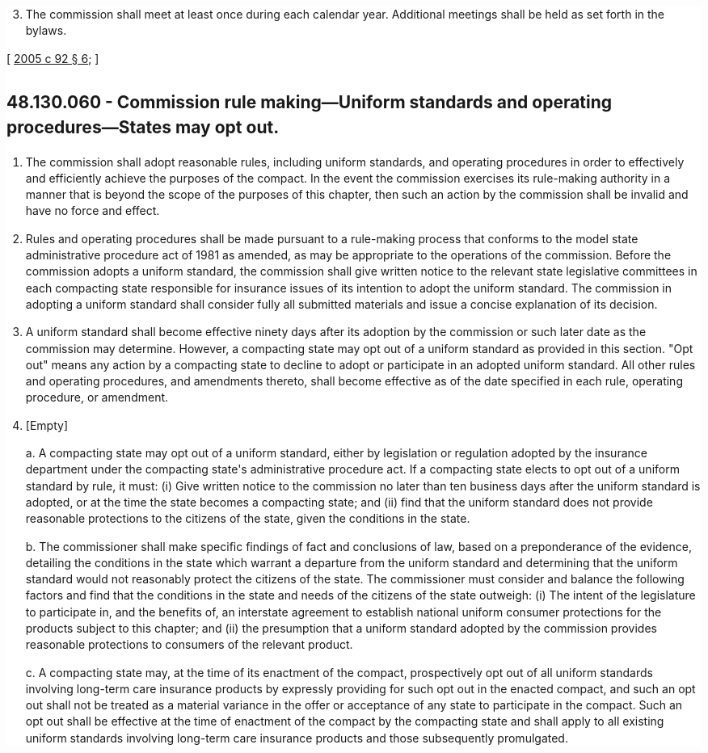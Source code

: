 3. The commission shall meet at least once during each calendar year. Additional meetings shall be held as set forth in the bylaws.

\[ [2005 c 92 § 6](https://lawfilesext.leg.wa.gov/biennium/2005-06/Pdf/Bills/Session%20Laws/House/1032.SL.pdf?cite=2005%20c%2092%20§%206); \]

## 48.130.060 - Commission rule making—Uniform standards and operating procedures—States may opt out.
1. The commission shall adopt reasonable rules, including uniform standards, and operating procedures in order to effectively and efficiently achieve the purposes of the compact. In the event the commission exercises its rule-making authority in a manner that is beyond the scope of the purposes of this chapter, then such an action by the commission shall be invalid and have no force and effect.

2. Rules and operating procedures shall be made pursuant to a rule-making process that conforms to the model state administrative procedure act of 1981 as amended, as may be appropriate to the operations of the commission. Before the commission adopts a uniform standard, the commission shall give written notice to the relevant state legislative committees in each compacting state responsible for insurance issues of its intention to adopt the uniform standard. The commission in adopting a uniform standard shall consider fully all submitted materials and issue a concise explanation of its decision.

3. A uniform standard shall become effective ninety days after its adoption by the commission or such later date as the commission may determine. However, a compacting state may opt out of a uniform standard as provided in this section. "Opt out" means any action by a compacting state to decline to adopt or participate in an adopted uniform standard. All other rules and operating procedures, and amendments thereto, shall become effective as of the date specified in each rule, operating procedure, or amendment.

4. [Empty]

   a. A compacting state may opt out of a uniform standard, either by legislation or regulation adopted by the insurance department under the compacting state's administrative procedure act. If a compacting state elects to opt out of a uniform standard by rule, it must: (i) Give written notice to the commission no later than ten business days after the uniform standard is adopted, or at the time the state becomes a compacting state; and (ii) find that the uniform standard does not provide reasonable protections to the citizens of the state, given the conditions in the state.

   b. The commissioner shall make specific findings of fact and conclusions of law, based on a preponderance of the evidence, detailing the conditions in the state which warrant a departure from the uniform standard and determining that the uniform standard would not reasonably protect the citizens of the state. The commissioner must consider and balance the following factors and find that the conditions in the state and needs of the citizens of the state outweigh: (i) The intent of the legislature to participate in, and the benefits of, an interstate agreement to establish national uniform consumer protections for the products subject to this chapter; and (ii) the presumption that a uniform standard adopted by the commission provides reasonable protections to consumers of the relevant product.

   c. A compacting state may, at the time of its enactment of the compact, prospectively opt out of all uniform standards involving long-term care insurance products by expressly providing for such opt out in the enacted compact, and such an opt out shall not be treated as a material variance in the offer or acceptance of any state to participate in the compact. Such an opt out shall be effective at the time of enactment of the compact by the compacting state and shall apply to all existing uniform standards involving long-term care insurance products and those subsequently promulgated.
